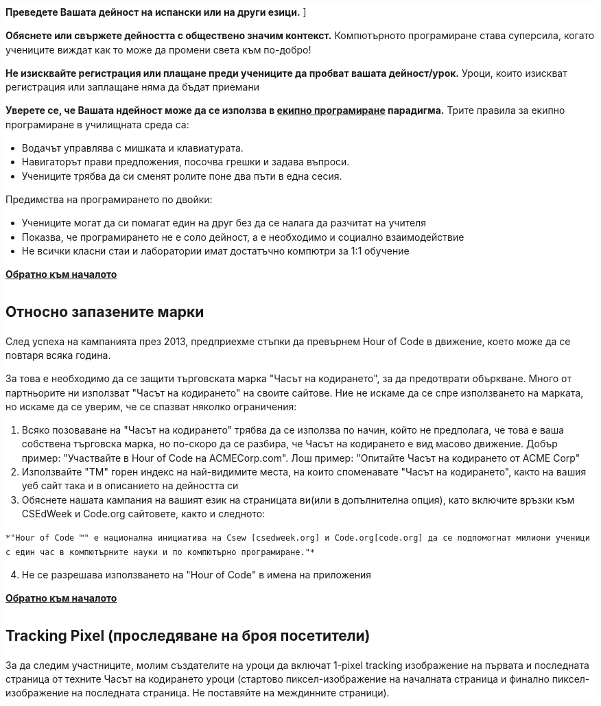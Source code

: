 **Преведете Вашата дейност на испански или на други езици.** ]

**Обяснeте или свържете дейността с обществено значим контекст.** Компютърното програмиране става суперсила, когато учениците виждат как то може да промени света към по-добро!

**Не изисквайте регистрация или плащане преди учениците да пробват вашата дейност/урок.** Уроци, които изискват регистрация или заплащане няма да бъдат приемани

**Уверете се, че Вашата ндейност може да се използва в [ екипно програмиране](http://www.ncwit.org/resources/pair-programming-box-power-collaborative-learning) парадигма.** Трите правила за екипно програмиране в училищната среда са:

  * Водачът управлява с мишката и клавиатурата.
  * Навигаторът прави предложения, посочва грешки и задава въпроси. 
  * Учениците трябва да си сменят ролите поне два пъти в една сесия.

Предимства на програмирането по двойки:

  * Учениците могат да си помагат един на друг без да се налага да разчитат на учителя
  * Показва, че програмирането не е соло дейност, а е необходимо и социално взаимодействие
  * Не всички класни стаи и лаборатории имат достатъчно компютри за 1:1 обучение

[**Обратно към началото**](#top)

<a id="tm"></a>

## Относно запазените марки

След успеха на кампанията през 2013, предприехме стъпки да превърнем Hour of Code в движение, което може да се повтаря всяка година.

За това е необходимо да се защити търговската марка "Часът на кодирането", за да предотврати объркване. Много от партньорите ни използват "Часът на кодирането" на своите сайтове. Ние не искаме да се спре използването на марката, но искаме да се уверим, че се спазват няколко ограничения:

  1. Всяко позоваване на "Часът на кодирането" трябва да се използва по начин, който не предполага, че това е ваша собствена търговска марка, но по-скоро да се разбира, че Часът на кодирането е вид масово движение. Добър пример: "Участвайте в Hour of Code на ACMECorp.com". Лош пример: "Опитайте Часът на кодирането от ACME Corp"
  2. Използвайте "ТМ" горен индекс на най-видимите места, на които споменавате "Часът на кодирането", както на вашия уеб сайт така и в описанието на дейността си
  3. Обяснете нашата кампания на вашият език на страницата ви(или в допълнителна опция), като включите връзки към CSEdWeek и Code.org сайтовете, както и следното:
    
    *"Hour of Code ™" е национална инициатива на Csew [csedweek.org] и Code.org[code.org] да се подпомогнат милиони ученици с един час в компютърните науки и по компютърно програмиране."*

  4. Не се разрешава използването на "Hour of Code" в имена на приложения

[**Обратно към началото**](#top)

<a id="pixel"></a>

## Tracking Pixel (проследяване на броя посетители)

За да следим участниците, молим създателите на уроци да включат 1-pixel tracking изображение на първата и последната страница от техните Часът на кодирането уроци (стартово пиксел-изображение на началната страница и финално пиксел-изображение на последната страница. Не поставяйте на междинните страници).
